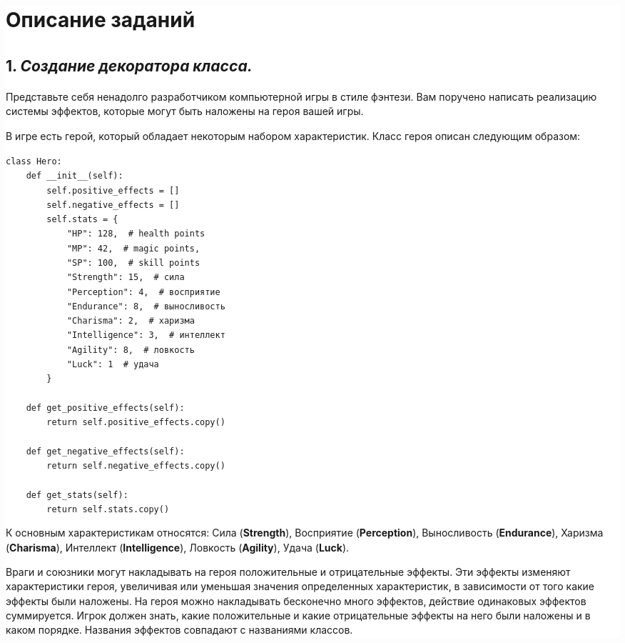 # Описание заданий

## 1. **_Создание декоратора класса._**

Представьте себя ненадолго разработчиком компьютерной игры в стиле фэнтези. Вам поручено написать реализацию системы
эффектов, которые могут быть наложены на героя вашей игры.

В игре есть герой, который обладает некоторым набором характеристик. Класс героя описан следующим образом:

```
class Hero:
    def __init__(self):
        self.positive_effects = []
        self.negative_effects = []
        self.stats = {
            "HP": 128,  # health points
            "MP": 42,  # magic points, 
            "SP": 100,  # skill points
            "Strength": 15,  # сила
            "Perception": 4,  # восприятие
            "Endurance": 8,  # выносливость
            "Charisma": 2,  # харизма
            "Intelligence": 3,  # интеллект
            "Agility": 8,  # ловкость 
            "Luck": 1  # удача
        }

    def get_positive_effects(self):
        return self.positive_effects.copy()

    def get_negative_effects(self):
        return self.negative_effects.copy()

    def get_stats(self):
        return self.stats.copy()
```

К основным характеристикам относятся: Сила (**Strength**), Восприятие (**Perception**), Выносливость (**Endurance**),
Харизма (**Charisma**), Интеллект (**Intelligence**), Ловкость (**Agility**), Удача (**Luck**).

Враги и союзники могут накладывать на героя положительные и отрицательные эффекты. Эти эффекты изменяют характеристики
героя, увеличивая или уменьшая значения определенных характеристик, в зависимости от того какие эффекты были наложены.
На героя можно накладывать бесконечно много эффектов, действие одинаковых эффектов суммируется. Игрок должен знать,
какие положительные и какие отрицательные эффекты на него были наложены и в каком порядке. Названия эффектов совпадают
с названиями классов.
